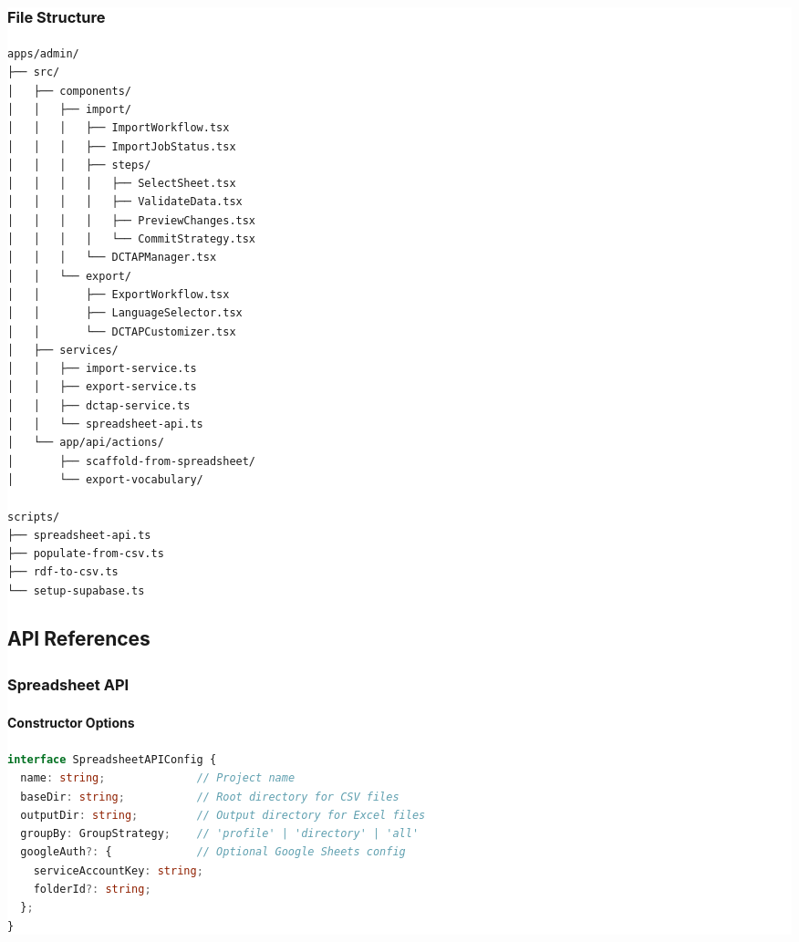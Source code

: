 ### File Structure

```
apps/admin/
├── src/
│   ├── components/
│   │   ├── import/
│   │   │   ├── ImportWorkflow.tsx
│   │   │   ├── ImportJobStatus.tsx
│   │   │   ├── steps/
│   │   │   │   ├── SelectSheet.tsx
│   │   │   │   ├── ValidateData.tsx
│   │   │   │   ├── PreviewChanges.tsx
│   │   │   │   └── CommitStrategy.tsx
│   │   │   └── DCTAPManager.tsx
│   │   └── export/
│   │       ├── ExportWorkflow.tsx
│   │       ├── LanguageSelector.tsx
│   │       └── DCTAPCustomizer.tsx
│   ├── services/
│   │   ├── import-service.ts
│   │   ├── export-service.ts
│   │   ├── dctap-service.ts
│   │   └── spreadsheet-api.ts
│   └── app/api/actions/
│       ├── scaffold-from-spreadsheet/
│       └── export-vocabulary/

scripts/
├── spreadsheet-api.ts
├── populate-from-csv.ts
├── rdf-to-csv.ts
└── setup-supabase.ts
```

## API References

### Spreadsheet API

#### Constructor Options
```typescript
interface SpreadsheetAPIConfig {
  name: string;              // Project name
  baseDir: string;           // Root directory for CSV files
  outputDir: string;         // Output directory for Excel files
  groupBy: GroupStrategy;    // 'profile' | 'directory' | 'all'
  googleAuth?: {             // Optional Google Sheets config
    serviceAccountKey: string;
    folderId?: string;
  };
}
```

